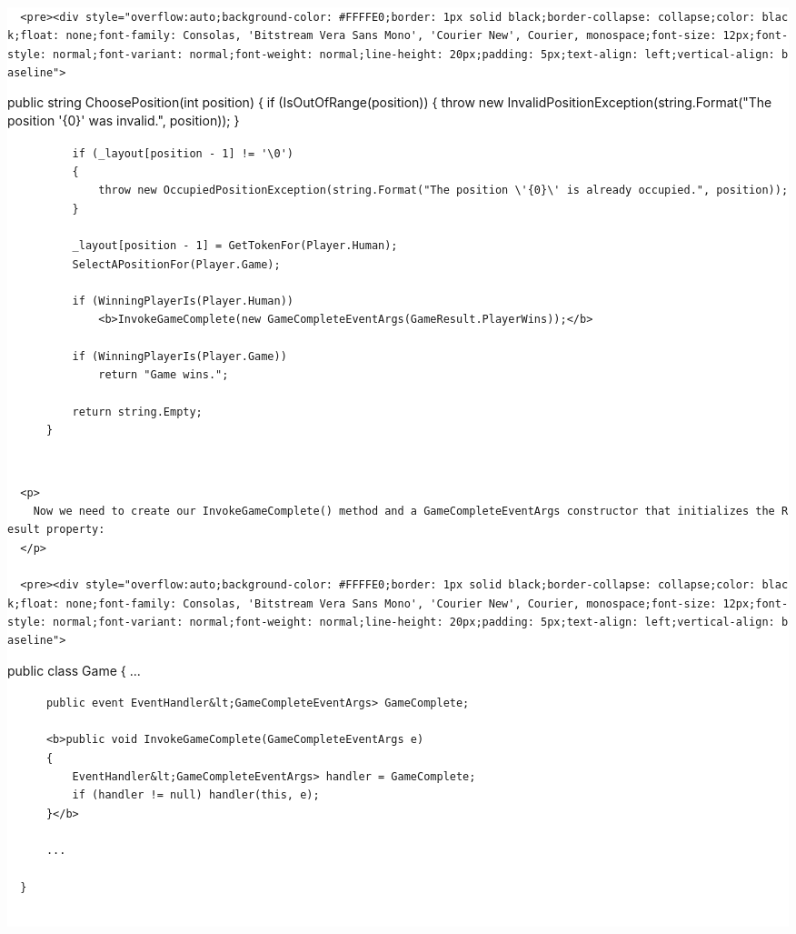       <pre><div style="overflow:auto;background-color: #FFFFE0;border: 1px solid black;border-collapse: collapse;color: black;float: none;font-family: Consolas, 'Bitstream Vera Sans Mono', 'Courier New', Courier, monospace;font-size: 12px;font-style: normal;font-variant: normal;font-weight: normal;line-height: 20px;padding: 5px;text-align: left;vertical-align: baseline">
  public string ChoosePosition(int position)
          {
              if (IsOutOfRange(position))
              {
                  throw new InvalidPositionException(string.Format("The position \'{0}\' was invalid.", position));
              }
  
              if (_layout[position - 1] != '\0')
              {
                  throw new OccupiedPositionException(string.Format("The position \'{0}\' is already occupied.", position));
              }
  
              _layout[position - 1] = GetTokenFor(Player.Human);
              SelectAPositionFor(Player.Game);
  
              if (WinningPlayerIs(Player.Human))
                  <b>InvokeGameComplete(new GameCompleteEventArgs(GameResult.PlayerWins));</b>
  
              if (WinningPlayerIs(Player.Game))
                  return "Game wins.";
  
              return string.Empty;
          }
  <br />
  
</div></pre>
      
      <p>
        Now we need to create our InvokeGameComplete() method and a GameCompleteEventArgs constructor that initializes the Result property:
      </p>
      
      <pre><div style="overflow:auto;background-color: #FFFFE0;border: 1px solid black;border-collapse: collapse;color: black;float: none;font-family: Consolas, 'Bitstream Vera Sans Mono', 'Courier New', Courier, monospace;font-size: 12px;font-style: normal;font-variant: normal;font-weight: normal;line-height: 20px;padding: 5px;text-align: left;vertical-align: baseline">
  public class Game
      {
          ... 
  
          public event EventHandler&lt;GameCompleteEventArgs> GameComplete;
  
          <b>public void InvokeGameComplete(GameCompleteEventArgs e)
          {
              EventHandler&lt;GameCompleteEventArgs> handler = GameComplete;
              if (handler != null) handler(this, e);
          }</b>
  
          ... 
  
      }
  <br />
  